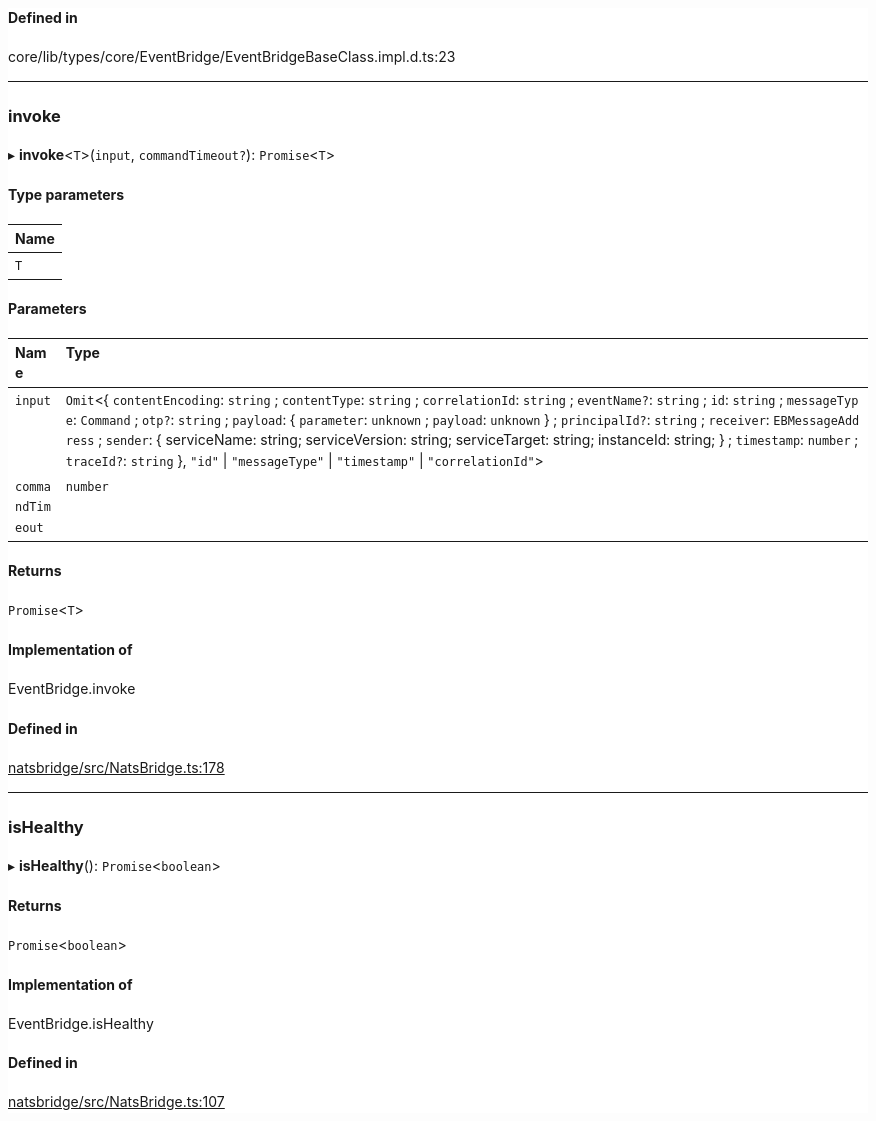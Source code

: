 #### Defined in

core/lib/types/core/EventBridge/EventBridgeBaseClass.impl.d.ts:23

___

### invoke

▸ **invoke**<`T`\>(`input`, `commandTimeout?`): `Promise`<`T`\>

#### Type parameters

| Name |
| :------ |
| `T` |

#### Parameters

| Name | Type |
| :------ | :------ |
| `input` | `Omit`<{ `contentEncoding`: `string` ; `contentType`: `string` ; `correlationId`: `string` ; `eventName?`: `string` ; `id`: `string` ; `messageType`: `Command` ; `otp?`: `string` ; `payload`: { `parameter`: `unknown` ; `payload`: `unknown`  } ; `principalId?`: `string` ; `receiver`: `EBMessageAddress` ; `sender`: { serviceName: string; serviceVersion: string; serviceTarget: string; instanceId: string; } ; `timestamp`: `number` ; `traceId?`: `string`  }, ``"id"`` \| ``"messageType"`` \| ``"timestamp"`` \| ``"correlationId"``\> |
| `commandTimeout` | `number` |

#### Returns

`Promise`<`T`\>

#### Implementation of

EventBridge.invoke

#### Defined in

[natsbridge/src/NatsBridge.ts:178](https://github.com/sebastianwessel/purista/blob/master/packages/natsbridge/src/NatsBridge.ts#L178)

___

### isHealthy

▸ **isHealthy**(): `Promise`<`boolean`\>

#### Returns

`Promise`<`boolean`\>

#### Implementation of

EventBridge.isHealthy

#### Defined in

[natsbridge/src/NatsBridge.ts:107](https://github.com/sebastianwessel/purista/blob/master/packages/natsbridge/src/NatsBridge.ts#L107)
